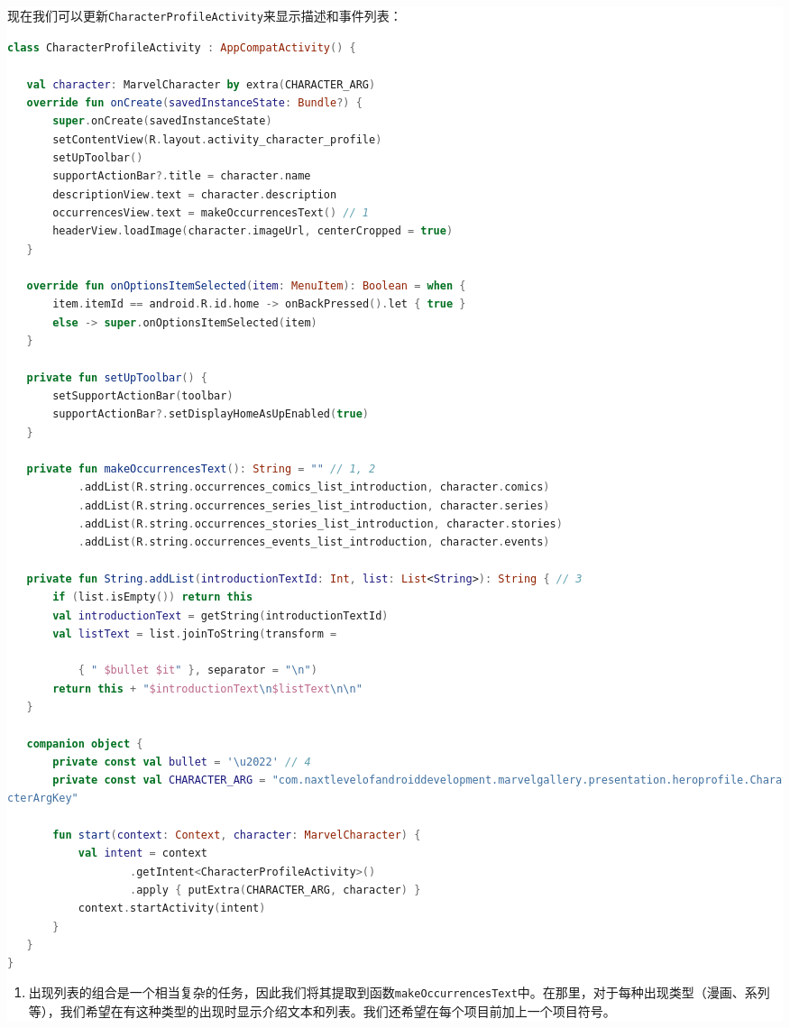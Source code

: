 现在我们可以更新`CharacterProfileActivity`来显示描述和事件列表：

```kt
class CharacterProfileActivity : AppCompatActivity() { 

   val character: MarvelCharacter by extra(CHARACTER_ARG) 
   override fun onCreate(savedInstanceState: Bundle?) { 
       super.onCreate(savedInstanceState) 
       setContentView(R.layout.activity_character_profile) 
       setUpToolbar() 
       supportActionBar?.title = character.name 
       descriptionView.text = character.description 
       occurrencesView.text = makeOccurrencesText() // 1 
       headerView.loadImage(character.imageUrl, centerCropped = true) 
   } 

   override fun onOptionsItemSelected(item: MenuItem): Boolean = when { 
       item.itemId == android.R.id.home -> onBackPressed().let { true } 
       else -> super.onOptionsItemSelected(item) 
   } 

   private fun setUpToolbar() { 
       setSupportActionBar(toolbar) 
       supportActionBar?.setDisplayHomeAsUpEnabled(true) 
   } 

   private fun makeOccurrencesText(): String = "" // 1, 2 
           .addList(R.string.occurrences_comics_list_introduction, character.comics) 
           .addList(R.string.occurrences_series_list_introduction, character.series) 
           .addList(R.string.occurrences_stories_list_introduction, character.stories) 
           .addList(R.string.occurrences_events_list_introduction, character.events) 

   private fun String.addList(introductionTextId: Int, list: List<String>): String { // 3 
       if (list.isEmpty()) return this 
       val introductionText = getString(introductionTextId) 
       val listText = list.joinToString(transform = 

           { " $bullet $it" }, separator = "\n") 
       return this + "$introductionText\n$listText\n\n" 
   } 

   companion object { 
       private const val bullet = '\u2022' // 4 
       private const val CHARACTER_ARG = "com.naxtlevelofandroiddevelopment.marvelgallery.presentation.heroprofile.CharacterArgKey" 

       fun start(context: Context, character: MarvelCharacter) { 
           val intent = context 
                   .getIntent<CharacterProfileActivity>() 
                   .apply { putExtra(CHARACTER_ARG, character) } 
           context.startActivity(intent) 
       } 
   } 
}
```

1.  出现列表的组合是一个相当复杂的任务，因此我们将其提取到函数`makeOccurrencesText`中。在那里，对于每种出现类型（漫画、系列等），我们希望在有这种类型的出现时显示介绍文本和列表。我们还希望在每个项目前加上一个项目符号。

